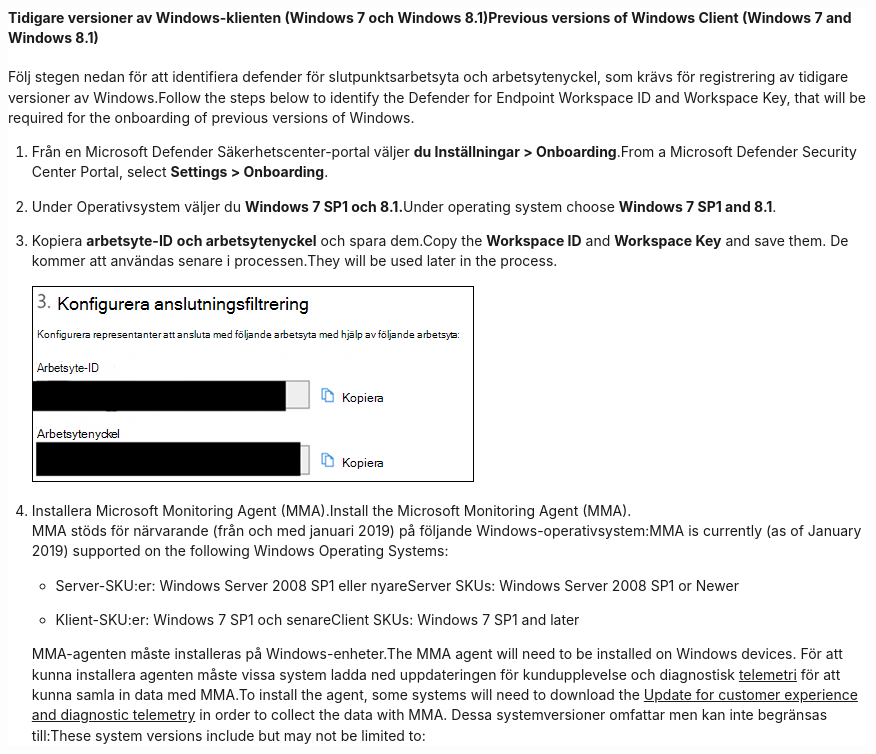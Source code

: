 
#### <a name="previous-versions-of-windows-client-windows-7-and-windows-81"></a><span data-ttu-id="170a4-182">Tidigare versioner av Windows-klienten (Windows 7 och Windows 8.1)</span><span class="sxs-lookup"><span data-stu-id="170a4-182">Previous versions of Windows Client (Windows 7 and Windows 8.1)</span></span>
<span data-ttu-id="170a4-183">Följ stegen nedan för att identifiera defender för slutpunktsarbetsyta och arbetsytenyckel, som krävs för registrering av tidigare versioner av Windows.</span><span class="sxs-lookup"><span data-stu-id="170a4-183">Follow the steps below to identify the Defender for Endpoint Workspace ID and Workspace Key, that will be required for the onboarding of previous versions of Windows.</span></span>

1. <span data-ttu-id="170a4-184">Från en Microsoft Defender Säkerhetscenter-portal väljer **du Inställningar > Onboarding**.</span><span class="sxs-lookup"><span data-stu-id="170a4-184">From a Microsoft Defender Security Center Portal, select **Settings > Onboarding**.</span></span>

2. <span data-ttu-id="170a4-185">Under Operativsystem väljer du **Windows 7 SP1 och 8.1.**</span><span class="sxs-lookup"><span data-stu-id="170a4-185">Under operating system choose **Windows 7 SP1 and 8.1**.</span></span>

3. <span data-ttu-id="170a4-186">Kopiera **arbetsyte-ID** **och arbetsytenyckel** och spara dem.</span><span class="sxs-lookup"><span data-stu-id="170a4-186">Copy the **Workspace ID** and **Workspace Key** and save them.</span></span> <span data-ttu-id="170a4-187">De kommer att användas senare i processen.</span><span class="sxs-lookup"><span data-stu-id="170a4-187">They will be used later in the process.</span></span>

    ![Bild på onboarding](images/91b738e4b97c4272fd6d438d8c2d5269.png)

4. <span data-ttu-id="170a4-189">Installera Microsoft Monitoring Agent (MMA).</span><span class="sxs-lookup"><span data-stu-id="170a4-189">Install the Microsoft Monitoring Agent (MMA).</span></span> <br>
    <span data-ttu-id="170a4-190">MMA stöds för närvarande (från och med januari 2019) på följande Windows-operativsystem:</span><span class="sxs-lookup"><span data-stu-id="170a4-190">MMA is currently (as of January 2019) supported on the following Windows Operating Systems:</span></span>

    -   <span data-ttu-id="170a4-191">Server-SKU:er: Windows Server 2008 SP1 eller nyare</span><span class="sxs-lookup"><span data-stu-id="170a4-191">Server SKUs: Windows Server 2008 SP1 or Newer</span></span>

    -   <span data-ttu-id="170a4-192">Klient-SKU:er: Windows 7 SP1 och senare</span><span class="sxs-lookup"><span data-stu-id="170a4-192">Client SKUs: Windows 7 SP1 and later</span></span>

    <span data-ttu-id="170a4-193">MMA-agenten måste installeras på Windows-enheter.</span><span class="sxs-lookup"><span data-stu-id="170a4-193">The MMA agent will need to be installed on Windows devices.</span></span> <span data-ttu-id="170a4-194">För att kunna installera agenten måste vissa system ladda ned uppdateringen för kundupplevelse och diagnostisk [telemetri](https://support.microsoft.com/help/3080149/update-for-customer-experience-and-diagnostic-telemetry) för att kunna samla in data med MMA.</span><span class="sxs-lookup"><span data-stu-id="170a4-194">To install the agent, some systems will need to download the [Update for customer experience and diagnostic telemetry](https://support.microsoft.com/help/3080149/update-for-customer-experience-and-diagnostic-telemetry) in order to collect the data with MMA.</span></span> <span data-ttu-id="170a4-195">Dessa systemversioner omfattar men kan inte begränsas till:</span><span class="sxs-lookup"><span data-stu-id="170a4-195">These system versions include but may not be limited to:</span></span>
